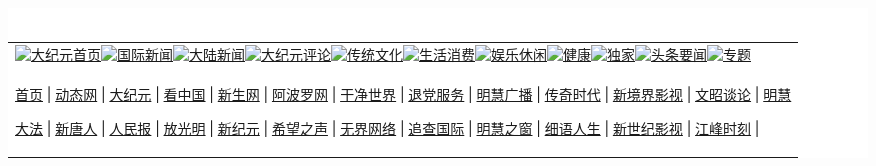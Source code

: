 <a name="1" id="1" target="_blank">&nbsp;</a> <span id="1">&nbsp;</span><table align=center border="0"><tr><td colspan="2" VALIGN=TOP><a href="https://github.com/19920513/djy/blob/master/gb/nf1351518.md#1"><img src="https://raw.githubusercontent.com/19920513/www/master/t/djy/1.jpg" title="大纪元首页" alt="大纪元首页"></a><a href="https://github.com/19920513/djy/blob/master/gb/n24hr.md#1"><img src="https://raw.githubusercontent.com/19920513/www/master/t/djy/3.jpg" title="国际新闻" alt="国际新闻"></a><a href="https://github.com/19920513/djy/blob/master/gb/nsc413.md#1"><img src="https://raw.githubusercontent.com/19920513/www/master/t/djy/4.jpg" title="大陆新闻" alt="大陆新闻"></a><a href="https://github.com/19920513/djy/blob/master/gb/news392.md#1"><img src="https://raw.githubusercontent.com/19920513/www/master/t/djy/5.jpg" title="大纪元评论" alt="大纪元评论"></a><a href="https://github.com/19920513/djy/blob/master/gb/news2007.md#1"><img src="https://raw.githubusercontent.com/19920513/www/master/t/djy/6.jpg" title="传统文化" alt="传统文化"></a><a href="https://github.com/19920513/djy/blob/master/gb/news2008.md#1"><img src="https://raw.githubusercontent.com/19920513/www/master/t/djy/7.jpg" title="生活消费" alt="生活消费"></a><a href="https://github.com/19920513/djy/blob/master/gb/ncyule.md#1"><img src="https://raw.githubusercontent.com/19920513/www/master/t/djy/8.jpg" title="娱乐休闲" alt="娱乐休闲"></a><a href="https://github.com/19920513/djy/blob/master/gb/nsc1002.md#1"><img src="https://raw.githubusercontent.com/19920513/www/master/t/djy/9.jpg" title="健康" alt="健康"></a><a href="https://github.com/19920513/djy/blob/master/gb/nf6092.md#1"><img src="https://raw.githubusercontent.com/19920513/www/master/t/djy/10a.jpg" title="独家" alt="独家"></a><a href="https://github.com/19920513/djy/blob/master/gb/nf4514.md#1"><img src="https://raw.githubusercontent.com/19920513/www/master/t/djy/11.jpg" title="头条要闻" alt="头条要闻"></a><a href="https://github.com/19920513/djy/blob/master/gb/nf4389.md#1"><img src="https://raw.githubusercontent.com/19920513/www/master/t/djy/13.jpg" title="专题" alt="专题"></a></td></tr><tr><td colspan="2" VALIGN=TOP><p><a href="https://github.com/19920513/www/blob/master/README.md?xulcvp#1" target="_blank">首页</a> | <a href="https://dicfdkfbqptcm.cloudfront.net/1?ewmoeoe" target="_blank">动态网</a> | <a href="https://d1uqjs1ubkxo6.cloudfront.net/2?kltmzfsdv" target="_blank">大纪元</a> | <a href="https://dm41kyod3ht9r.cloudfront.net/4?xgglfrpo" target="_blank">看中国</a> | <a href="https://dsqxb3b7muii1.cloudfront.net/pHh5q?ihgphf" target="_blank">新生网</a> | <a href="https://d3ohms0ydcz20j.cloudfront.net/tktpt?drbldphyw" target="_blank">阿波罗网</a> | <a href="https://dnuodzs8nln8v.cloudfront.net/Mjpvu?xgxotqkm" target="_blank">干净世界</a> | <a href="https://dqcg8pdekez1x.cloudfront.net/10?qnnpqrob" target="_blank">退党服务</a> | <a href="https://d2cenl0crtmzsc.cloudfront.net/Rffqf?qmhmvhd" target="_blank">明慧广播</a> | <a href="https://d3dbj8b4dt94o2.cloudfront.net/nw9Vn?unsgajz" target="_blank">传奇时代</a> | <a href="https://d2p9r31ubb8t81.cloudfront.net/AF9AG?canvojal" target="_blank">新境界影视</a> | <a href="https://d1nvr7ffvd2d6n.cloudfront.net/zqMQA?ojgbf" target="_blank">文昭谈论</a> | <a href="https://d34v2ua3ud12rg.cloudfront.net/7?rvokp" target="_blank">明慧</a></p><p><a href="https://d2rhftayg1puwj.cloudfront.net/9?gwxldjz" target="_blank">大法</a> | <a href="https://d1ed4zj8eeit74.cloudfront.net/3?hmjqhoeol" target="_blank">新唐人</a> | <a href="https://d3v04vdnqz6gui.cloudfront.net/obAhT?ujfxazroe" target="_blank">人民报</a> | <a href="https://d2184d78prq5kd.cloudfront.net/xXNHu?dwubex" target="_blank">放光明</a> | <a href="https://dd92z3w2j4w9k.cloudfront.net/5?znzgcvfqx" target="_blank">新纪元</a> | <a href="https://d2zw89wk00y815.cloudfront.net/6?rogajl" target="_blank">希望之声</a> | <a href="https://d3qxeoyqwzrtyq.cloudfront.net/11?pzbfp" target="_blank">无界网络</a> | <a href="https://d2jsgnf2snq1t5.cloudfront.net/Pueji?nhxltwo" target="_blank">追查国际</a> | <a href="https://d13zv7yhtbxwll.cloudfront.net/16?ltgaq" target="_blank">明慧之窗</a> | <a href="https://d1xqyoddjp48c4.cloudfront.net/LdvzZ?ptwkx" target="_blank">细语人生</a> | <a href="https://d1fejrztdgsube.cloudfront.net/fBn3r?xhfnt" target="_blank">新世纪影视</a> | <a href="https://d3uam2jhpjrvu5.cloudfront.net/PUWMb?kjxuclmx" target="_blank">江峰时刻</a> |
